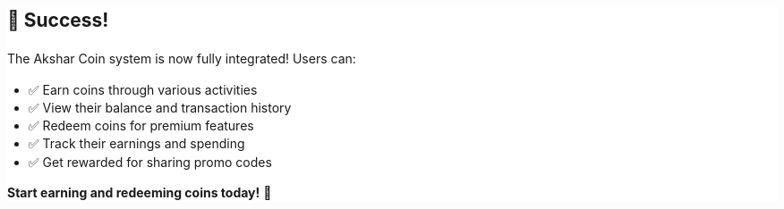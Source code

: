 
## 🎉 Success!

The Akshar Coin system is now fully integrated! Users can:
- ✅ Earn coins through various activities
- ✅ View their balance and transaction history
- ✅ Redeem coins for premium features
- ✅ Track their earnings and spending
- ✅ Get rewarded for sharing promo codes

**Start earning and redeeming coins today!** 🚀

